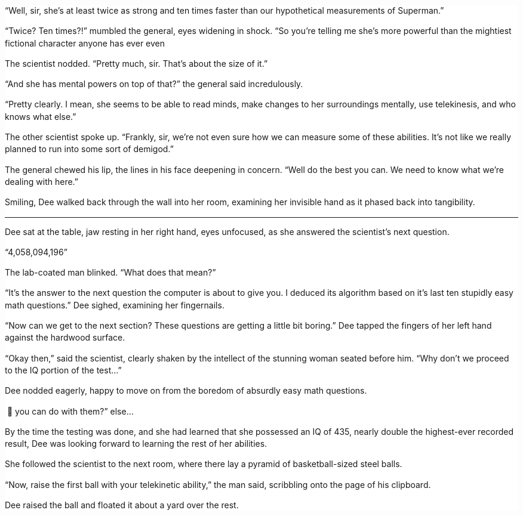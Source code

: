  
“Well, sir, she’s at least twice as strong and ten times faster than our hypothetical 
measurements of Superman.” 
 
“Twice? Ten times?!” mumbled the general, eyes widening in shock. “So you’re telling me she’s 
more powerful than the mightiest fictional character anyone has ever even 
 
The scientist nodded. “Pretty much, sir. That’s about the size of it.” 
 
“And she has mental powers on top of that?” the general said incredulously. 
 
“Pretty clearly. I mean, she seems to be able to read minds, make changes to her surroundings 
mentally, use telekinesis, and who knows what else.” 
 
The other scientist spoke up. “Frankly, sir, we’re not even sure how we can measure some of 
these abilities. It’s not like we really planned to run into some sort of demigod.” 
 
The general chewed his lip, the lines in his face deepening in concern. “Well do the best you 
can. We need to know what we’re dealing with here.” 
 
Smiling, Dee walked back through the wall into her room, examining her invisible hand as it 
phased back into tangibility. 
 
*** 
 
Dee sat at the table, jaw resting in her right hand, eyes unfocused, as she answered the 
scientist’s next question. 
 
“4,058,094,196” 
 
The lab-coated man blinked. “What does that mean?” 
 
“It’s the answer to the next question the computer is about to give you. I deduced its algorithm 
based on it’s last ten stupidly easy math questions.” Dee sighed, examining her fingernails. 
 
“Now can we get to the next section? These questions are getting a little bit boring.” Dee tapped 
the fingers of her left hand against the hardwood surface. 
 
“Okay then,” said the scientist, clearly shaken by the intellect of the stunning woman seated 
before him. “Why don’t we proceed to the IQ portion of the test…” 
 
Dee nodded eagerly, happy to move on from the boredom of absurdly easy math questions. 
 

​
 you can do with them?” 
else…
​

By the time the testing was done, and she had learned that she possessed an IQ of 435, nearly 
double the highest-ever recorded result, Dee was looking forward to learning the rest of her 
abilities. 
 
She followed the scientist to the next room, where there lay a pyramid of basketball-sized steel 
balls. 
 
“Now, raise the first ball with your telekinetic ability,” the man said, scribbling onto the page of 
his clipboard. 
 
Dee raised the ball and floated it about a yard over the rest. 
 
